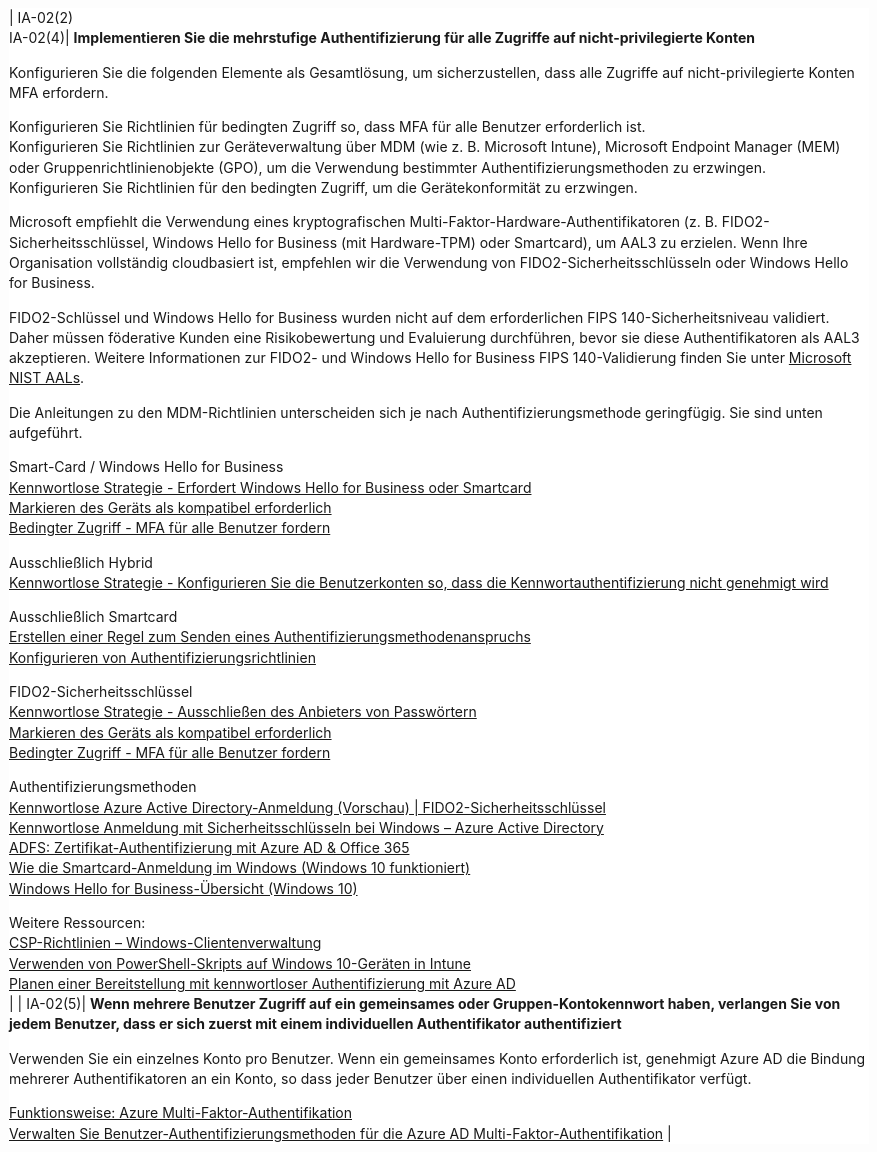 | IA-02(2)<br>IA-02(4)| **Implementieren Sie die mehrstufige Authentifizierung für alle Zugriffe auf nicht-privilegierte Konten**<p>Konfigurieren Sie die folgenden Elemente als Gesamtlösung, um sicherzustellen, dass alle Zugriffe auf nicht-privilegierte Konten MFA erfordern.<p> Konfigurieren Sie Richtlinien für bedingten Zugriff so, dass MFA für alle Benutzer erforderlich ist.<br> Konfigurieren Sie Richtlinien zur Geräteverwaltung über MDM (wie z. B. Microsoft Intune), Microsoft Endpoint Manager (MEM) oder Gruppenrichtlinienobjekte (GPO), um die Verwendung bestimmter Authentifizierungsmethoden zu erzwingen.<br> Konfigurieren Sie Richtlinien für den bedingten Zugriff, um die Gerätekonformität zu erzwingen.<p>Microsoft empfiehlt die Verwendung eines kryptografischen Multi-Faktor-Hardware-Authentifikatoren (z. B. FIDO2-Sicherheitsschlüssel, Windows Hello for Business (mit Hardware-TPM) oder Smartcard), um AAL3 zu erzielen. Wenn Ihre Organisation vollständig cloudbasiert ist, empfehlen wir die Verwendung von FIDO2-Sicherheitsschlüsseln oder Windows Hello for Business.<p>FIDO2-Schlüssel und Windows Hello for Business wurden nicht auf dem erforderlichen FIPS 140-Sicherheitsniveau validiert. Daher müssen föderative Kunden eine Risikobewertung und Evaluierung durchführen, bevor sie diese Authentifikatoren als AAL3 akzeptieren. Weitere Informationen zur FIDO2- und Windows Hello for Business FIPS 140-Validierung finden Sie unter [Microsoft NIST AALs](nist-overview.md).<p>Die Anleitungen zu den MDM-Richtlinien unterscheiden sich je nach Authentifizierungsmethode geringfügig. Sie sind unten aufgeführt. <p>Smart-Card / Windows Hello for Business<br> [Kennwortlose Strategie - Erfordert Windows Hello for Business oder Smartcard](https://docs.microsoft.com///windows/security/identity-protection/hello-for-business/passwordless-strategy)<br> [Markieren des Geräts als kompatibel erforderlich](https://docs.microsoft.com///azure/active-directory/conditional-access/require-managed-devices)<br> [Bedingter Zugriff - MFA für alle Benutzer fordern](https://docs.microsoft.com///azure/active-directory/conditional-access/howto-conditional-access-policy-all-users-mfa)<p> Ausschließlich Hybrid<br> [Kennwortlose Strategie - Konfigurieren Sie die Benutzerkonten so, dass die Kennwortauthentifizierung nicht genehmigt wird](https://docs.microsoft.com///windows/security/identity-protection/hello-for-business/passwordless-strategy)<p> Ausschließlich Smartcard<br>[Erstellen einer Regel zum Senden eines Authentifizierungsmethodenanspruchs](https://docs.microsoft.com///windows-server/identity/ad-fs/operations/create-a-rule-to-send-an-authentication-method-claim)<br>[Konfigurieren von Authentifizierungsrichtlinien](https://docs.microsoft.com///windows-server/identity/ad-fs/operations/configure-authentication-policies)<p>FIDO2-Sicherheitsschlüssel<br> [Kennwortlose Strategie - Ausschließen des Anbieters von Passwörtern](https://docs.microsoft.com///windows/security/identity-protection/hello-for-business/passwordless-strategy)<br> [Markieren des Geräts als kompatibel erforderlich](https://docs.microsoft.com///azure/active-directory/conditional-access/require-managed-devices)<br> [Bedingter Zugriff - MFA für alle Benutzer fordern](https://docs.microsoft.com///azure/active-directory/conditional-access/howto-conditional-access-policy-all-users-mfa)<p>Authentifizierungsmethoden<br> [Kennwortlose Azure Active Directory-Anmeldung (Vorschau) | FIDO2-Sicherheitsschlüssel](https://docs.microsoft.com///azure/active-directory/authentication/concept-authentication-passwordless)<br> [Kennwortlose Anmeldung mit Sicherheitsschlüsseln bei Windows – Azure Active Directory](https://docs.microsoft.com///azure/active-directory/authentication/howto-authentication-passwordless-security-key-windows)<br> [ADFS: Zertifikat-Authentifizierung mit Azure AD & Office 365](https://docs.microsoft.com///archive/blogs/samueld/adfs-certauth-aad-o365)<br> [Wie die Smartcard-Anmeldung im Windows (Windows 10 funktioniert)](https://docs.microsoft.com///windows/security/identity-protection/smart-cards/smart-card-how-smart-card-sign-in-works-in-windows)<br> [Windows Hello for Business-Übersicht (Windows 10)](https://docs.microsoft.com///windows/security/identity-protection/hello-for-business/hello-overview)<p>Weitere Ressourcen:<br> [CSP-Richtlinien – Windows-Clientenverwaltung](https://docs.microsoft.com///windows/client-management/mdm/policy-configuration-service-provider)<br> [Verwenden von PowerShell-Skripts auf Windows 10-Geräten in Intune](https://docs.microsoft.com///mem/intune/apps/intune-management-extension)<br> [Planen einer Bereitstellung mit kennwortloser Authentifizierung mit Azure AD](https://docs.microsoft.com/azure/active-directory/authentication/howto-authentication-passwordless-deployment)<br> |
| IA-02(5)| **Wenn mehrere Benutzer Zugriff auf ein gemeinsames oder Gruppen-Kontokennwort haben, verlangen Sie von jedem Benutzer, dass er sich zuerst mit einem individuellen Authentifikator authentifiziert**<p>Verwenden Sie ein einzelnes Konto pro Benutzer. Wenn ein gemeinsames Konto erforderlich ist, genehmigt Azure AD die Bindung mehrerer Authentifikatoren an ein Konto, so dass jeder Benutzer über einen individuellen Authentifikator verfügt. <p> [Funktionsweise: Azure Multi-Faktor-Authentifikation](https://docs.microsoft.com/azure/active-directory/authentication/concept-mfa-howitworks)<br> [Verwalten Sie Benutzer-Authentifizierungsmethoden für die Azure AD Multi-Faktor-Authentifikation](https://docs.microsoft.com///azure/active-directory/authentication/howto-mfa-userdevicesettings) |